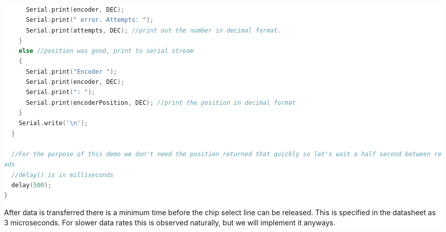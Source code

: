 ```c
      Serial.print(encoder, DEC);
      Serial.print(" error. Attempts: ");
      Serial.print(attempts, DEC); //print out the number in decimal format.
    }
    else //position was good, print to serial stream
    {
      Serial.print("Encoder ");
      Serial.print(encoder, DEC);
      Serial.print(": ");
      Serial.print(encoderPosition, DEC); //print the position in decimal format
    }
    Serial.write('\n');
  }

  //For the purpose of this demo we don't need the position returned that quickly so let's wait a half second between reads
  //delay() is in milliseconds
  delay(500);
}
```

After data is transferred there is a minimum time before the chip select line can be released. This is specified in the datasheet as 3 microseconds. For slower data rates this is observed naturally, but we will implement it anyways.

